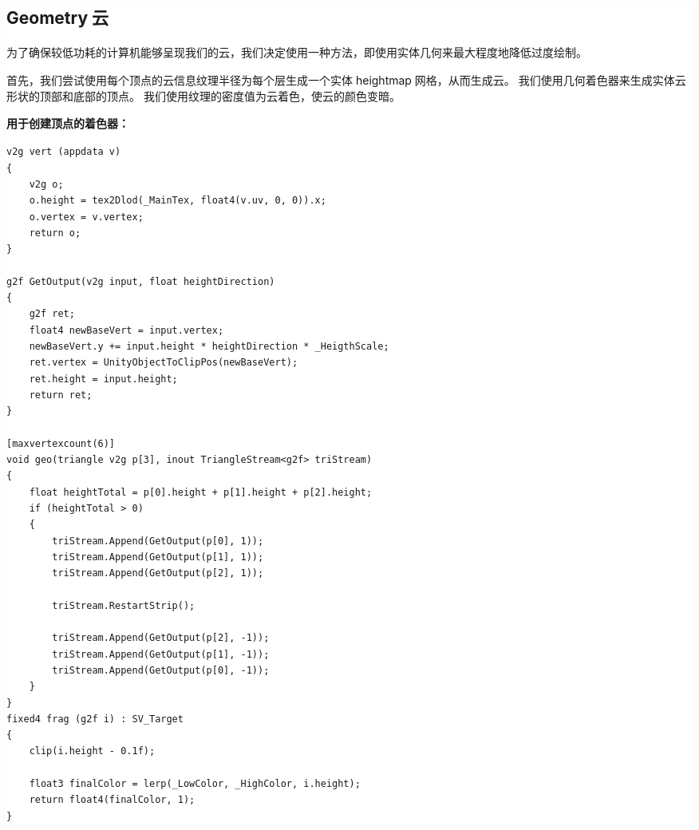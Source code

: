 ## <a name="geometry-clouds"></a>Geometry 云

为了确保较低功耗的计算机能够呈现我们的云，我们决定使用一种方法，即使用实体几何来最大程度地降低过度绘制。

首先，我们尝试使用每个顶点的云信息纹理半径为每个层生成一个实体 heightmap 网格，从而生成云。 我们使用几何着色器来生成实体云形状的顶部和底部的顶点。 我们使用纹理的密度值为云着色，使云的颜色变暗。

**用于创建顶点的着色器：**

```
v2g vert (appdata v)
{
    v2g o;
    o.height = tex2Dlod(_MainTex, float4(v.uv, 0, 0)).x;
    o.vertex = v.vertex;
    return o;
}
 
g2f GetOutput(v2g input, float heightDirection)
{
    g2f ret;
    float4 newBaseVert = input.vertex;
    newBaseVert.y += input.height * heightDirection * _HeigthScale;
    ret.vertex = UnityObjectToClipPos(newBaseVert);
    ret.height = input.height;
    return ret;
}
 
[maxvertexcount(6)]
void geo(triangle v2g p[3], inout TriangleStream<g2f> triStream)
{
    float heightTotal = p[0].height + p[1].height + p[2].height;
    if (heightTotal > 0)
    {
        triStream.Append(GetOutput(p[0], 1));
        triStream.Append(GetOutput(p[1], 1));
        triStream.Append(GetOutput(p[2], 1));
 
        triStream.RestartStrip();
 
        triStream.Append(GetOutput(p[2], -1));
        triStream.Append(GetOutput(p[1], -1));
        triStream.Append(GetOutput(p[0], -1));
    }
}
fixed4 frag (g2f i) : SV_Target
{
    clip(i.height - 0.1f);
 
    float3 finalColor = lerp(_LowColor, _HighColor, i.height);
    return float4(finalColor, 1);
}
```
